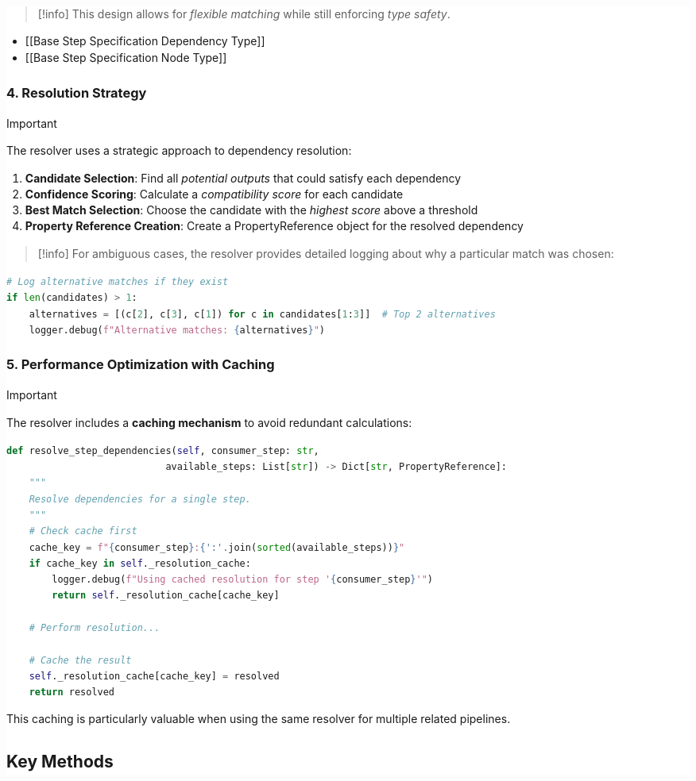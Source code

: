 >[!info]
>This design allows for *flexible matching* while still enforcing *type safety*.

- [[Base Step Specification Dependency Type]]
- [[Base Step Specification Node Type]]

### 4. Resolution Strategy

>[!important]
> The resolver uses a strategic approach to dependency resolution:
> 
> 1. **Candidate Selection**: Find all *potential outputs* that could satisfy each dependency
> 2. **Confidence Scoring**: Calculate a *compatibility score* for each candidate
> 3. **Best Match Selection**: Choose the candidate with the *highest score* above a threshold
> 4. **Property Reference Creation**: Create a PropertyReference object for the resolved dependency

>[!info]
>For ambiguous cases, the resolver provides detailed logging about why a particular match was chosen:

```python
# Log alternative matches if they exist
if len(candidates) > 1:
    alternatives = [(c[2], c[3], c[1]) for c in candidates[1:3]]  # Top 2 alternatives
    logger.debug(f"Alternative matches: {alternatives}")
```

### 5. Performance Optimization with Caching

>[!important]
>The resolver includes a **caching mechanism** to avoid redundant calculations:

```python
def resolve_step_dependencies(self, consumer_step: str, 
                            available_steps: List[str]) -> Dict[str, PropertyReference]:
    """
    Resolve dependencies for a single step.
    """
    # Check cache first
    cache_key = f"{consumer_step}:{':'.join(sorted(available_steps))}"
    if cache_key in self._resolution_cache:
        logger.debug(f"Using cached resolution for step '{consumer_step}'")
        return self._resolution_cache[cache_key]
    
    # Perform resolution...
    
    # Cache the result
    self._resolution_cache[cache_key] = resolved
    return resolved
```

This caching is particularly valuable when using the same resolver for multiple related pipelines.

## Key Methods
